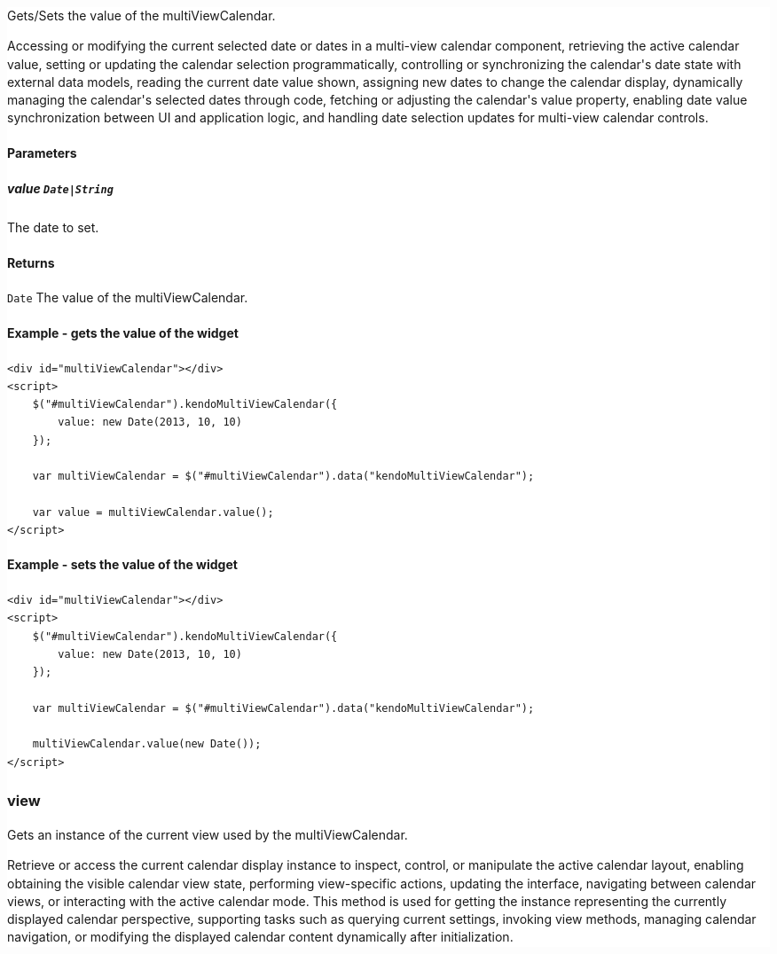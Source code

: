 Gets/Sets the value of the multiViewCalendar.


<div class="meta-api-description">
Accessing or modifying the current selected date or dates in a multi-view calendar component, retrieving the active calendar value, setting or updating the calendar selection programmatically, controlling or synchronizing the calendar's date state with external data models, reading the current date value shown, assigning new dates to change the calendar display, dynamically managing the calendar's selected dates through code, fetching or adjusting the calendar's value property, enabling date value synchronization between UI and application logic, and handling date selection updates for multi-view calendar controls.
</div>

#### Parameters

##### value `Date|String`

The date to set.

#### Returns

`Date` The value of the multiViewCalendar.

#### Example - gets the value of the widget

    <div id="multiViewCalendar"></div>
    <script>
        $("#multiViewCalendar").kendoMultiViewCalendar({
            value: new Date(2013, 10, 10)
        });

        var multiViewCalendar = $("#multiViewCalendar").data("kendoMultiViewCalendar");

        var value = multiViewCalendar.value();
    </script>

#### Example - sets the value of the widget

    <div id="multiViewCalendar"></div>
    <script>
        $("#multiViewCalendar").kendoMultiViewCalendar({
            value: new Date(2013, 10, 10)
        });

        var multiViewCalendar = $("#multiViewCalendar").data("kendoMultiViewCalendar");

        multiViewCalendar.value(new Date());
    </script>

### view

Gets an instance of the current view used by the multiViewCalendar.


<div class="meta-api-description">
Retrieve or access the current calendar display instance to inspect, control, or manipulate the active calendar layout, enabling obtaining the visible calendar view state, performing view-specific actions, updating the interface, navigating between calendar views, or interacting with the active calendar mode. This method is used for getting the instance representing the currently displayed calendar perspective, supporting tasks such as querying current settings, invoking view methods, managing calendar navigation, or modifying the displayed calendar content dynamically after initialization.
</div>

